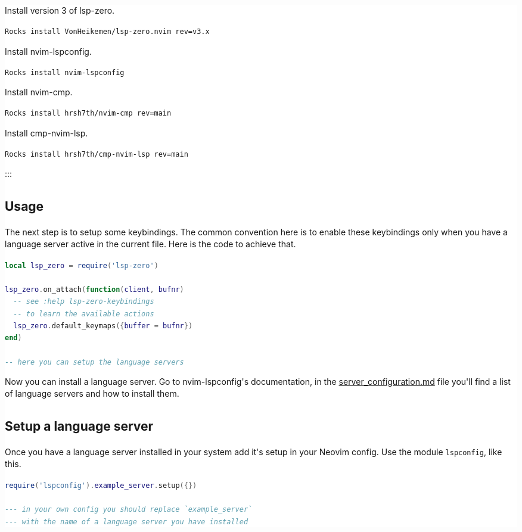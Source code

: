 Install version 3 of lsp-zero.

```
Rocks install VonHeikemen/lsp-zero.nvim rev=v3.x
```

Install nvim-lspconfig.

```
Rocks install nvim-lspconfig
```

Install nvim-cmp.

```
Rocks install hrsh7th/nvim-cmp rev=main
```

Install cmp-nvim-lsp.

```
Rocks install hrsh7th/cmp-nvim-lsp rev=main
```

:::


## Usage

The next step is to setup some keybindings. The common convention here is to enable these keybindings only when you have a language server active in the current file. Here is the code to achieve that.

```lua
local lsp_zero = require('lsp-zero')

lsp_zero.on_attach(function(client, bufnr)
  -- see :help lsp-zero-keybindings
  -- to learn the available actions
  lsp_zero.default_keymaps({buffer = bufnr})
end)

-- here you can setup the language servers 
```

Now you can install a language server. Go to nvim-lspconfig's documentation, in the [server_configuration.md](https://github.com/neovim/nvim-lspconfig/blob/master/doc/server_configurations.md) file you'll find a list of language servers and how to install them.

## Setup a language server

Once you have a language server installed in your system add it's setup in your Neovim config. Use the module `lspconfig`, like this.

```lua
require('lspconfig').example_server.setup({})

--- in your own config you should replace `example_server`
--- with the name of a language server you have installed
```
